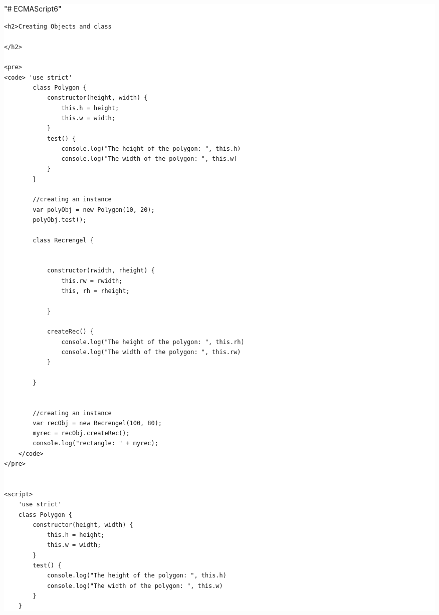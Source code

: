 "# ECMAScript6" 


    <h2>Creating Objects and class

    </h2>

    <pre>
    <code> 'use strict'
            class Polygon {
                constructor(height, width) {
                    this.h = height;
                    this.w = width;
                }
                test() {
                    console.log("The height of the polygon: ", this.h)
                    console.log("The width of the polygon: ", this.w)
                }
            }
    
            //creating an instance  
            var polyObj = new Polygon(10, 20);
            polyObj.test();
    
            class Recrengel {
    
    
                constructor(rwidth, rheight) {
                    this.rw = rwidth;
                    this, rh = rheight;
    
                }
    
                createRec() {
                    console.log("The height of the polygon: ", this.rh)
                    console.log("The width of the polygon: ", this.rw)
                }
    
            }
    
    
            //creating an instance  
            var recObj = new Recrengel(100, 80);
            myrec = recObj.createRec();
            console.log("rectangle: " + myrec);
        </code>
    </pre>


    <script>
        'use strict'
        class Polygon {
            constructor(height, width) {
                this.h = height;
                this.w = width;
            }
            test() {
                console.log("The height of the polygon: ", this.h)
                console.log("The width of the polygon: ", this.w)
            }
        }
